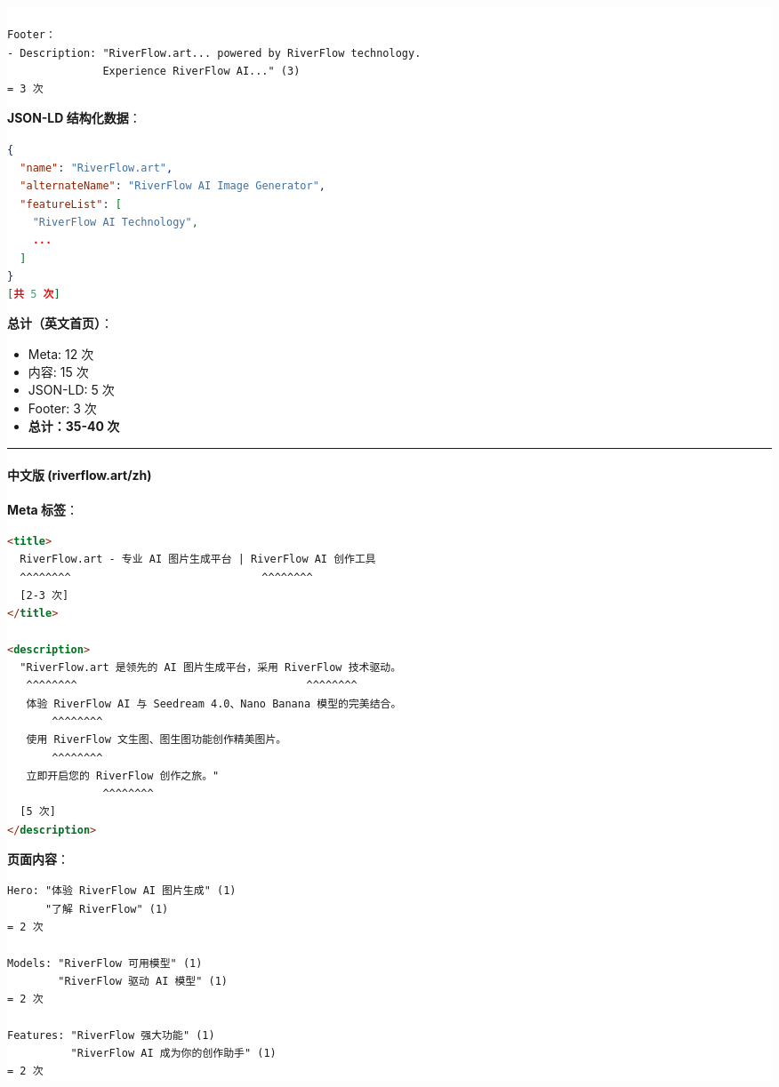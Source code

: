 ```

Footer：
- Description: "RiverFlow.art... powered by RiverFlow technology.
               Experience RiverFlow AI..." (3)
= 3 次
```

**JSON-LD 结构化数据**：
```json
{
  "name": "RiverFlow.art",
  "alternateName": "RiverFlow AI Image Generator",
  "featureList": [
    "RiverFlow AI Technology",
    ...
  ]
}
[共 5 次]
```

**总计（英文首页）**：
- Meta: 12 次
- 内容: 15 次
- JSON-LD: 5 次
- Footer: 3 次
- **总计：35-40 次**

---

#### 中文版 (riverflow.art/zh)

**Meta 标签**：
```html
<title>
  RiverFlow.art - 专业 AI 图片生成平台 | RiverFlow AI 创作工具
  ^^^^^^^^                              ^^^^^^^^
  [2-3 次]
</title>

<description>
  "RiverFlow.art 是领先的 AI 图片生成平台，采用 RiverFlow 技术驱动。
   ^^^^^^^^                                    ^^^^^^^^
   体验 RiverFlow AI 与 Seedream 4.0、Nano Banana 模型的完美结合。
       ^^^^^^^^
   使用 RiverFlow 文生图、图生图功能创作精美图片。
       ^^^^^^^^
   立即开启您的 RiverFlow 创作之旅。"
               ^^^^^^^^
  [5 次]
</description>
```

**页面内容**：
```
Hero: "体验 RiverFlow AI 图片生成" (1)
      "了解 RiverFlow" (1)
= 2 次

Models: "RiverFlow 可用模型" (1)
        "RiverFlow 驱动 AI 模型" (1)
= 2 次

Features: "RiverFlow 强大功能" (1)
          "RiverFlow AI 成为你的创作助手" (1)
= 2 次

```